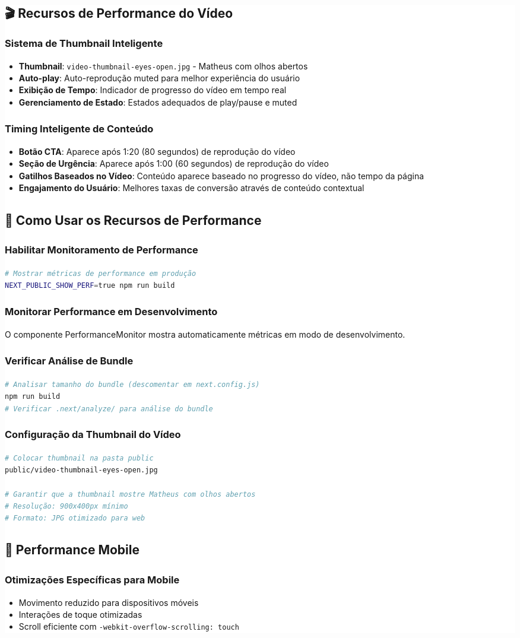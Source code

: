 ## 🎬 **Recursos de Performance do Vídeo**

### **Sistema de Thumbnail Inteligente**
- **Thumbnail**: `video-thumbnail-eyes-open.jpg` - Matheus com olhos abertos
- **Auto-play**: Auto-reprodução muted para melhor experiência do usuário
- **Exibição de Tempo**: Indicador de progresso do vídeo em tempo real
- **Gerenciamento de Estado**: Estados adequados de play/pause e muted

### **Timing Inteligente de Conteúdo**
- **Botão CTA**: Aparece após 1:20 (80 segundos) de reprodução do vídeo
- **Seção de Urgência**: Aparece após 1:00 (60 segundos) de reprodução do vídeo
- **Gatilhos Baseados no Vídeo**: Conteúdo aparece baseado no progresso do vídeo, não tempo da página
- **Engajamento do Usuário**: Melhores taxas de conversão através de conteúdo contextual

## 🔧 **Como Usar os Recursos de Performance**

### **Habilitar Monitoramento de Performance**
```bash
# Mostrar métricas de performance em produção
NEXT_PUBLIC_SHOW_PERF=true npm run build
```

### **Monitorar Performance em Desenvolvimento**
O componente PerformanceMonitor mostra automaticamente métricas em modo de desenvolvimento.

### **Verificar Análise de Bundle**
```bash
# Analisar tamanho do bundle (descomentar em next.config.js)
npm run build
# Verificar .next/analyze/ para análise do bundle
```

### **Configuração da Thumbnail do Vídeo**
```bash
# Colocar thumbnail na pasta public
public/video-thumbnail-eyes-open.jpg

# Garantir que a thumbnail mostre Matheus com olhos abertos
# Resolução: 900x400px mínimo
# Formato: JPG otimizado para web
```

## 📱 **Performance Mobile**

### **Otimizações Específicas para Mobile**
- Movimento reduzido para dispositivos móveis
- Interações de toque otimizadas
- Scroll eficiente com `-webkit-overflow-scrolling: touch`
